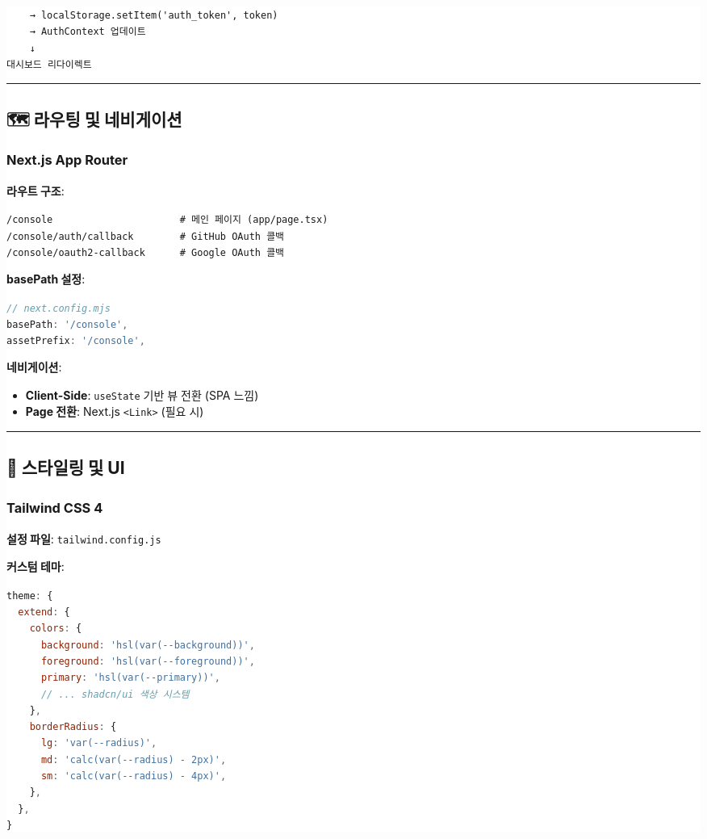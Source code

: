 ```
    → localStorage.setItem('auth_token', token)
    → AuthContext 업데이트
    ↓
대시보드 리다이렉트
```

---

## 🗺 라우팅 및 네비게이션

### Next.js App Router

**라우트 구조**:
```
/console                      # 메인 페이지 (app/page.tsx)
/console/auth/callback        # GitHub OAuth 콜백
/console/oauth2-callback      # Google OAuth 콜백
```

**basePath 설정**:
```javascript
// next.config.mjs
basePath: '/console',
assetPrefix: '/console',
```

**네비게이션**:
- **Client-Side**: `useState` 기반 뷰 전환 (SPA 느낌)
- **Page 전환**: Next.js `<Link>` (필요 시)

---

## 🎨 스타일링 및 UI

### Tailwind CSS 4

**설정 파일**: `tailwind.config.js`

**커스텀 테마**:
```javascript
theme: {
  extend: {
    colors: {
      background: 'hsl(var(--background))',
      foreground: 'hsl(var(--foreground))',
      primary: 'hsl(var(--primary))',
      // ... shadcn/ui 색상 시스템
    },
    borderRadius: {
      lg: 'var(--radius)',
      md: 'calc(var(--radius) - 2px)',
      sm: 'calc(var(--radius) - 4px)',
    },
  },
}
```
